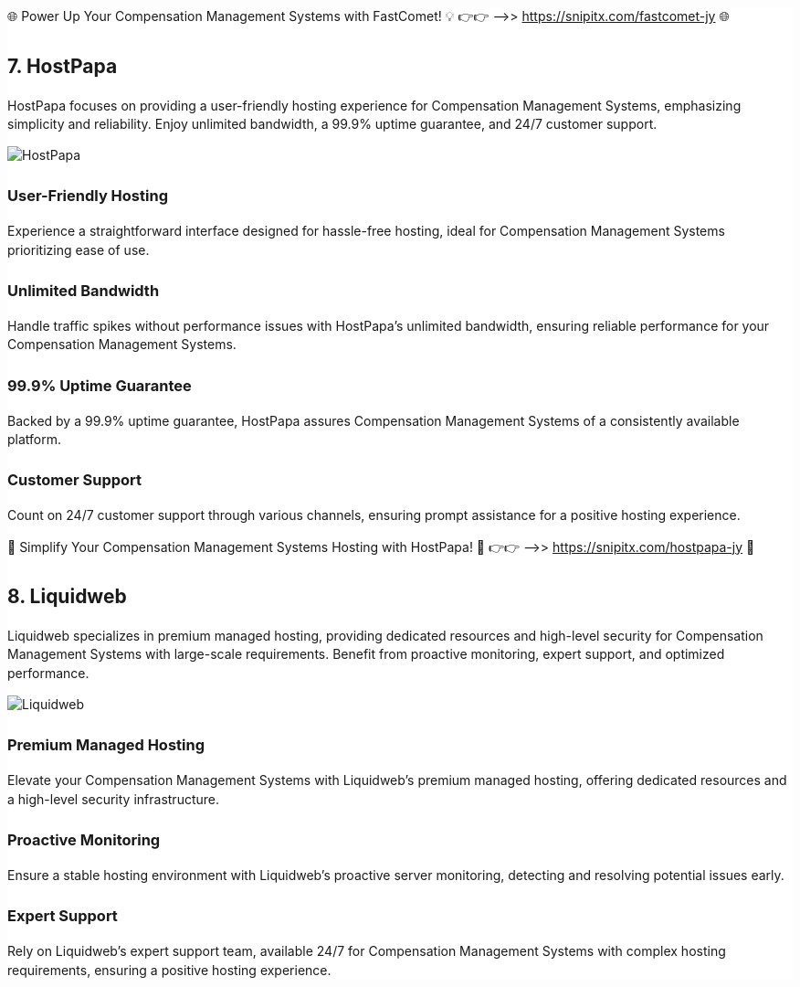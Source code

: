 🌐 Power Up Your Compensation Management Systems with FastComet! 💡
👉👉 -->> https://snipitx.com/fastcomet-jy 🌐

## 7. HostPapa

HostPapa focuses on providing a user-friendly hosting experience for Compensation Management Systems, emphasizing simplicity and reliability. Enjoy unlimited bandwidth, a 99.9% uptime guarantee, and 24/7 customer support.

![HostPapa](https://i.imgur.com/ouDTkvl.jpeg "HostPapa Hosting")

### User-Friendly Hosting
Experience a straightforward interface designed for hassle-free hosting, ideal for Compensation Management Systems prioritizing ease of use.

### Unlimited Bandwidth
Handle traffic spikes without performance issues with HostPapa’s unlimited bandwidth, ensuring reliable performance for your Compensation Management Systems.

### 99.9% Uptime Guarantee
Backed by a 99.9% uptime guarantee, HostPapa assures Compensation Management Systems of a consistently available platform.

### Customer Support
Count on 24/7 customer support through various channels, ensuring prompt assistance for a positive hosting experience.

🌈 Simplify Your Compensation Management Systems Hosting with HostPapa! 🚀
👉👉 -->> https://snipitx.com/hostpapa-jy 🚀

## 8. Liquidweb

Liquidweb specializes in premium managed hosting, providing dedicated resources and high-level security for Compensation Management Systems with large-scale requirements. Benefit from proactive monitoring, expert support, and optimized performance.

![Liquidweb](https://i.imgur.com/4IvT9SC.jpeg "Liquidweb Hosting")

### Premium Managed Hosting
Elevate your Compensation Management Systems with Liquidweb’s premium managed hosting, offering dedicated resources and a high-level security infrastructure.

### Proactive Monitoring
Ensure a stable hosting environment with Liquidweb’s proactive server monitoring, detecting and resolving potential issues early.

### Expert Support
Rely on Liquidweb’s expert support team, available 24/7 for Compensation Management Systems with complex hosting requirements, ensuring a positive hosting experience.
